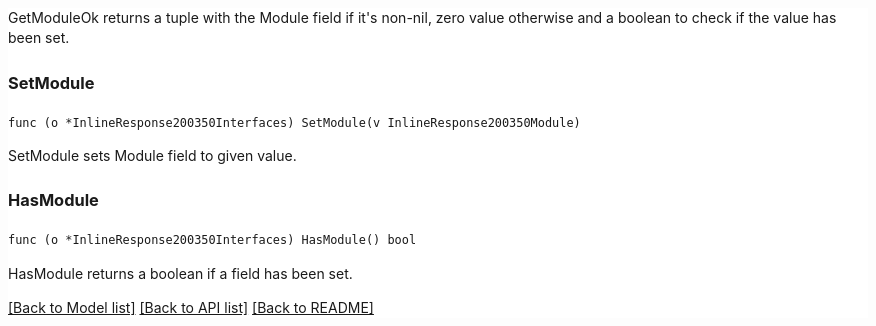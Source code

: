 GetModuleOk returns a tuple with the Module field if it's non-nil, zero value otherwise
and a boolean to check if the value has been set.

### SetModule

`func (o *InlineResponse200350Interfaces) SetModule(v InlineResponse200350Module)`

SetModule sets Module field to given value.

### HasModule

`func (o *InlineResponse200350Interfaces) HasModule() bool`

HasModule returns a boolean if a field has been set.


[[Back to Model list]](../README.md#documentation-for-models) [[Back to API list]](../README.md#documentation-for-api-endpoints) [[Back to README]](../README.md)


